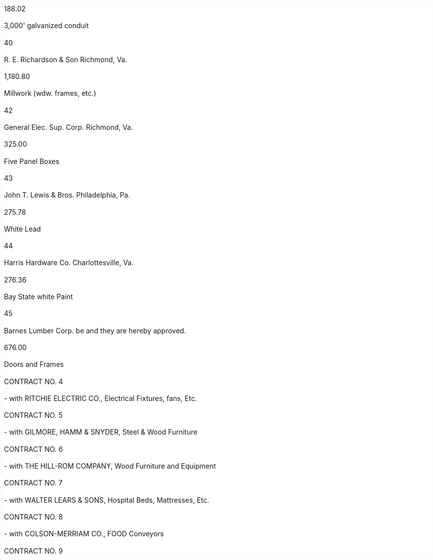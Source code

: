 188.02

3,000' galvanized conduit

40

R. E. Richardson & Son Richmond, Va.

1,180.80

Millwork (wdw. frames, etc.)

42

General Elec. Sup. Corp. Richmond, Va.

325.00

Five Panel Boxes

43

John T. Lewis & Bros. Philadelphia, Pa.

275.78

White Lead

44

Harris Hardware Co. Charlottesville, Va.

276.36

Bay State white Paint

45

Barnes Lumber Corp. be and they are hereby approved.

676.00

Doors and Frames

CONTRACT NO. 4

\- with RITCHIE ELECTRIC CO., Electrical Fixtures, fans, Etc.

CONTRACT NO. 5

\- with GILMORE, HAMM & SNYDER, Steel & Wood Furniture

CONTRACT NO. 6

\- with THE HILL-ROM COMPANY, Wood Furniture and Equipment

CONTRACT NO. 7

\- with WALTER LEARS & SONS, Hospital Beds, Mattresses, Etc.

CONTRACT NO. 8

\- with COLSON-MERRIAM CO., FOOD Conveyors

CONTRACT NO. 9

